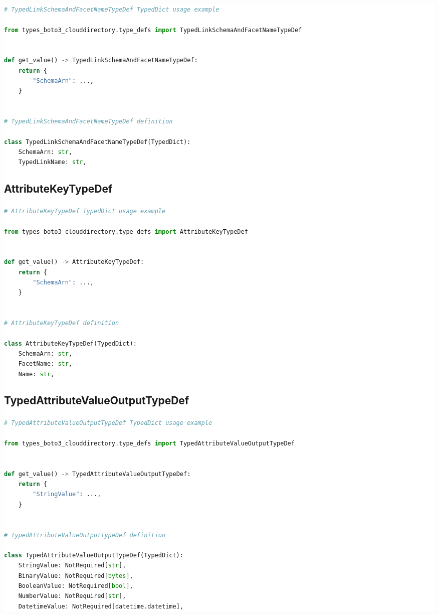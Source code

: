 ```python
# TypedLinkSchemaAndFacetNameTypeDef TypedDict usage example

from types_boto3_clouddirectory.type_defs import TypedLinkSchemaAndFacetNameTypeDef


def get_value() -> TypedLinkSchemaAndFacetNameTypeDef:
    return {
        "SchemaArn": ...,
    }


# TypedLinkSchemaAndFacetNameTypeDef definition

class TypedLinkSchemaAndFacetNameTypeDef(TypedDict):
    SchemaArn: str,
    TypedLinkName: str,
```


## AttributeKeyTypeDef

```python
# AttributeKeyTypeDef TypedDict usage example

from types_boto3_clouddirectory.type_defs import AttributeKeyTypeDef


def get_value() -> AttributeKeyTypeDef:
    return {
        "SchemaArn": ...,
    }


# AttributeKeyTypeDef definition

class AttributeKeyTypeDef(TypedDict):
    SchemaArn: str,
    FacetName: str,
    Name: str,
```


## TypedAttributeValueOutputTypeDef

```python
# TypedAttributeValueOutputTypeDef TypedDict usage example

from types_boto3_clouddirectory.type_defs import TypedAttributeValueOutputTypeDef


def get_value() -> TypedAttributeValueOutputTypeDef:
    return {
        "StringValue": ...,
    }


# TypedAttributeValueOutputTypeDef definition

class TypedAttributeValueOutputTypeDef(TypedDict):
    StringValue: NotRequired[str],
    BinaryValue: NotRequired[bytes],
    BooleanValue: NotRequired[bool],
    NumberValue: NotRequired[str],
    DatetimeValue: NotRequired[datetime.datetime],
```